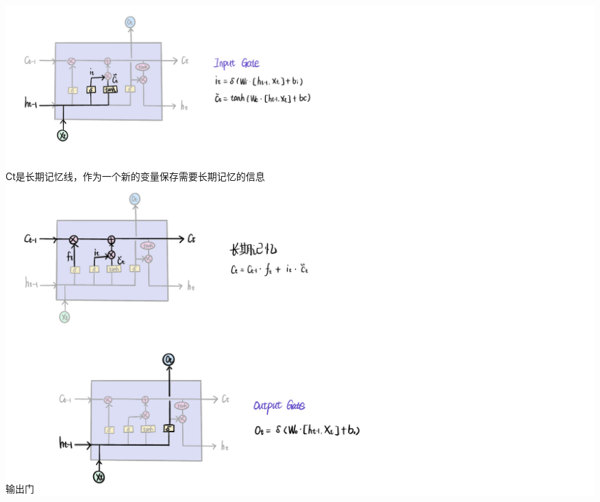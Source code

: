 <img src="../../../images/LSTM/LSTM-input.png" width="500" />

Ct是长期记忆线，作为一个新的变量保存需要长期记忆的信息
<img src="../../../images/LSTM/LSTM-ct.png" width="500" />

输出门
<img src="../../../images/LSTM/LSTM-ot.png" width="500" />
